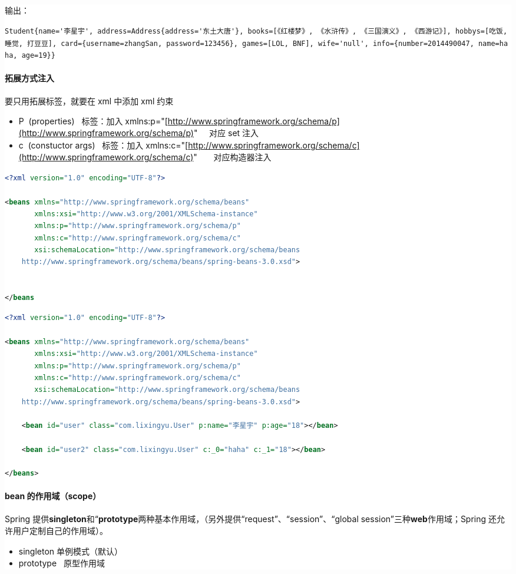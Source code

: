 输出：

```xml
Student{name='李星宇', address=Address{address='东土大唐'}, books=[《红楼梦》, 《水浒传》, 《三国演义》, 《西游记》], hobbys=[吃饭, 睡觉, 打豆豆], card={username=zhangSan, password=123456}, games=[LOL, BNF], wife='null', info={number=2014490047, name=haha, age=19}}
```

#### 拓展方式注入

要只用拓展标签，就要在 xml 中添加 xml 约束

- P  (properties)   标签：加入 xmlns:p="[http://www.springframework.org/schema/p](http://www.springframework.org/schema/p)"     对应 set 注入
- c  (constuctor args)   标签：加入 xmlns:c="[http://www.springframework.org/schema/c](http://www.springframework.org/schema/c)"       对应构造器注入

```xml
<?xml version="1.0" encoding="UTF-8"?>

<beans xmlns="http://www.springframework.org/schema/beans"
       xmlns:xsi="http://www.w3.org/2001/XMLSchema-instance"
       xmlns:p="http://www.springframework.org/schema/p"
       xmlns:c="http://www.springframework.org/schema/c"
       xsi:schemaLocation="http://www.springframework.org/schema/beans
    http://www.springframework.org/schema/beans/spring-beans-3.0.xsd">


</beans
```

```xml
<?xml version="1.0" encoding="UTF-8"?>

<beans xmlns="http://www.springframework.org/schema/beans"
       xmlns:xsi="http://www.w3.org/2001/XMLSchema-instance"
       xmlns:p="http://www.springframework.org/schema/p"
       xmlns:c="http://www.springframework.org/schema/c"
       xsi:schemaLocation="http://www.springframework.org/schema/beans
    http://www.springframework.org/schema/beans/spring-beans-3.0.xsd">

    <bean id="user" class="com.lixingyu.User" p:name="李星宇" p:age="18"></bean>

    <bean id="user2" class="com.lixingyu.User" c:_0="haha" c:_1="18"></bean>

</beans>
```

#### bean 的作用域（scope）

Spring 提供**singleton**和“**prototype**两种基本作用域，（另外提供“request”、“session”、“global session”三种**web**作用域；Spring 还允许用户定制自己的作用域）。

- singleton 单例模式（默认）
- prototype   原型作用域
